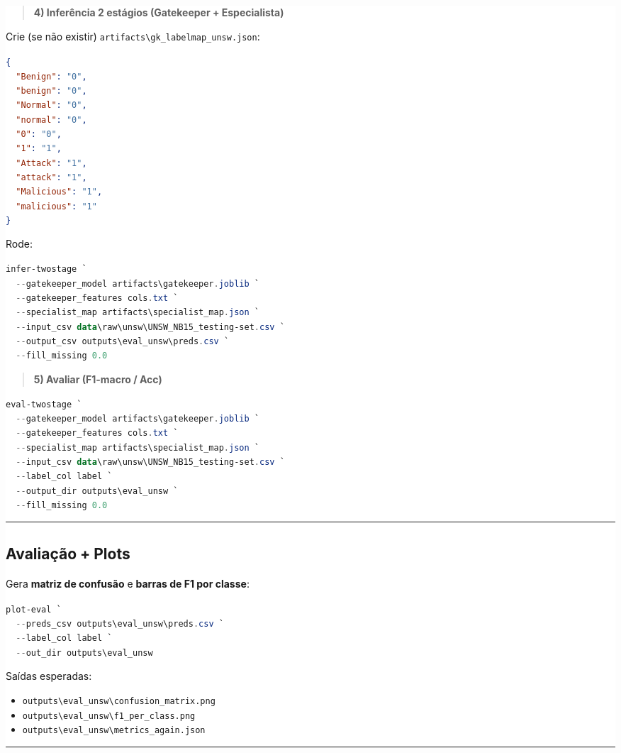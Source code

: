 > **4) Inferência 2 estágios (Gatekeeper + Especialista)**

Crie (se não existir) `artifacts\gk_labelmap_unsw.json`:
```json
{
  "Benign": "0",
  "benign": "0",
  "Normal": "0",
  "normal": "0",
  "0": "0",
  "1": "1",
  "Attack": "1",
  "attack": "1",
  "Malicious": "1",
  "malicious": "1"
}
```

Rode:
```powershell
infer-twostage `
  --gatekeeper_model artifacts\gatekeeper.joblib `
  --gatekeeper_features cols.txt `
  --specialist_map artifacts\specialist_map.json `
  --input_csv data\raw\unsw\UNSW_NB15_testing-set.csv `
  --output_csv outputs\eval_unsw\preds.csv `
  --fill_missing 0.0
```

> **5) Avaliar (F1-macro / Acc)**
```powershell
eval-twostage `
  --gatekeeper_model artifacts\gatekeeper.joblib `
  --gatekeeper_features cols.txt `
  --specialist_map artifacts\specialist_map.json `
  --input_csv data\raw\unsw\UNSW_NB15_testing-set.csv `
  --label_col label `
  --output_dir outputs\eval_unsw `
  --fill_missing 0.0
```

---

## Avaliação + Plots

Gera **matriz de confusão** e **barras de F1 por classe**:
```powershell
plot-eval `
  --preds_csv outputs\eval_unsw\preds.csv `
  --label_col label `
  --out_dir outputs\eval_unsw
```
Saídas esperadas:
- `outputs\eval_unsw\confusion_matrix.png`
- `outputs\eval_unsw\f1_per_class.png`
- `outputs\eval_unsw\metrics_again.json`

---